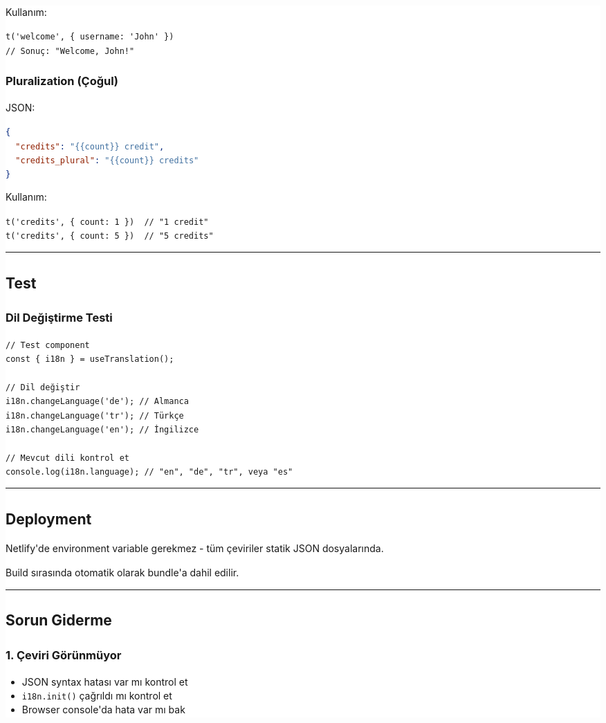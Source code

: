 Kullanım:
```tsx
t('welcome', { username: 'John' })
// Sonuç: "Welcome, John!"
```

### Pluralization (Çoğul)

JSON:
```json
{
  "credits": "{{count}} credit",
  "credits_plural": "{{count}} credits"
}
```

Kullanım:
```tsx
t('credits', { count: 1 })  // "1 credit"
t('credits', { count: 5 })  // "5 credits"
```

---

## Test

### Dil Değiştirme Testi

```tsx
// Test component
const { i18n } = useTranslation();

// Dil değiştir
i18n.changeLanguage('de'); // Almanca
i18n.changeLanguage('tr'); // Türkçe
i18n.changeLanguage('en'); // İngilizce

// Mevcut dili kontrol et
console.log(i18n.language); // "en", "de", "tr", veya "es"
```

---

## Deployment

Netlify'de environment variable gerekmez - tüm çeviriler statik JSON dosyalarında.

Build sırasında otomatik olarak bundle'a dahil edilir.

---

## Sorun Giderme

### 1. Çeviri Görünmüyor
- JSON syntax hatası var mı kontrol et
- `i18n.init()` çağrıldı mı kontrol et
- Browser console'da hata var mı bak
